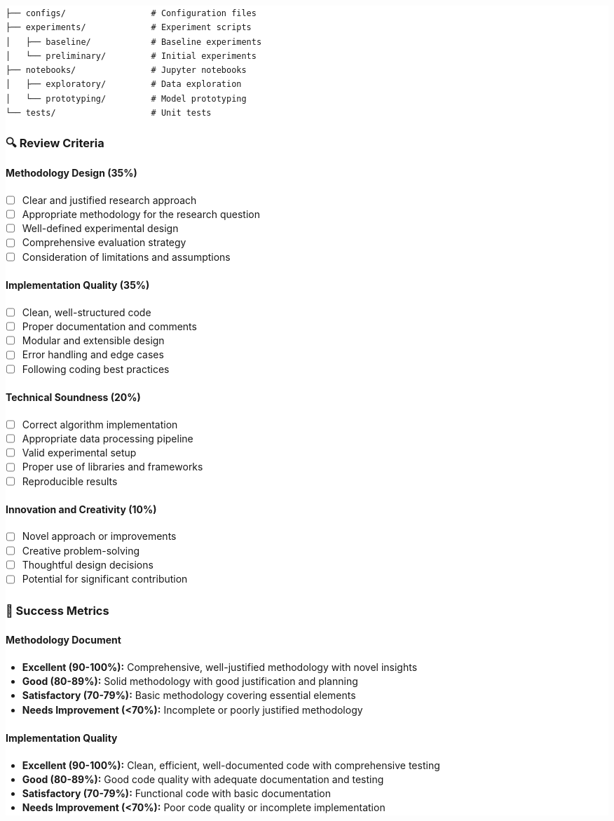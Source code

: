 ```
├── configs/                 # Configuration files
├── experiments/             # Experiment scripts
│   ├── baseline/            # Baseline experiments
│   └── preliminary/         # Initial experiments
├── notebooks/               # Jupyter notebooks
│   ├── exploratory/         # Data exploration
│   └── prototyping/         # Model prototyping
└── tests/                   # Unit tests
```

### 🔍 Review Criteria

#### Methodology Design (35%)
- [ ] Clear and justified research approach
- [ ] Appropriate methodology for the research question
- [ ] Well-defined experimental design
- [ ] Comprehensive evaluation strategy
- [ ] Consideration of limitations and assumptions

#### Implementation Quality (35%)
- [ ] Clean, well-structured code
- [ ] Proper documentation and comments
- [ ] Modular and extensible design
- [ ] Error handling and edge cases
- [ ] Following coding best practices

#### Technical Soundness (20%)
- [ ] Correct algorithm implementation
- [ ] Appropriate data processing pipeline
- [ ] Valid experimental setup
- [ ] Proper use of libraries and frameworks
- [ ] Reproducible results

#### Innovation and Creativity (10%)
- [ ] Novel approach or improvements
- [ ] Creative problem-solving
- [ ] Thoughtful design decisions
- [ ] Potential for significant contribution

### 🎯 Success Metrics

#### Methodology Document
- **Excellent (90-100%):** Comprehensive, well-justified methodology with novel insights
- **Good (80-89%):** Solid methodology with good justification and planning
- **Satisfactory (70-79%):** Basic methodology covering essential elements
- **Needs Improvement (<70%):** Incomplete or poorly justified methodology

#### Implementation Quality
- **Excellent (90-100%):** Clean, efficient, well-documented code with comprehensive testing
- **Good (80-89%):** Good code quality with adequate documentation and testing
- **Satisfactory (70-79%):** Functional code with basic documentation
- **Needs Improvement (<70%):** Poor code quality or incomplete implementation

